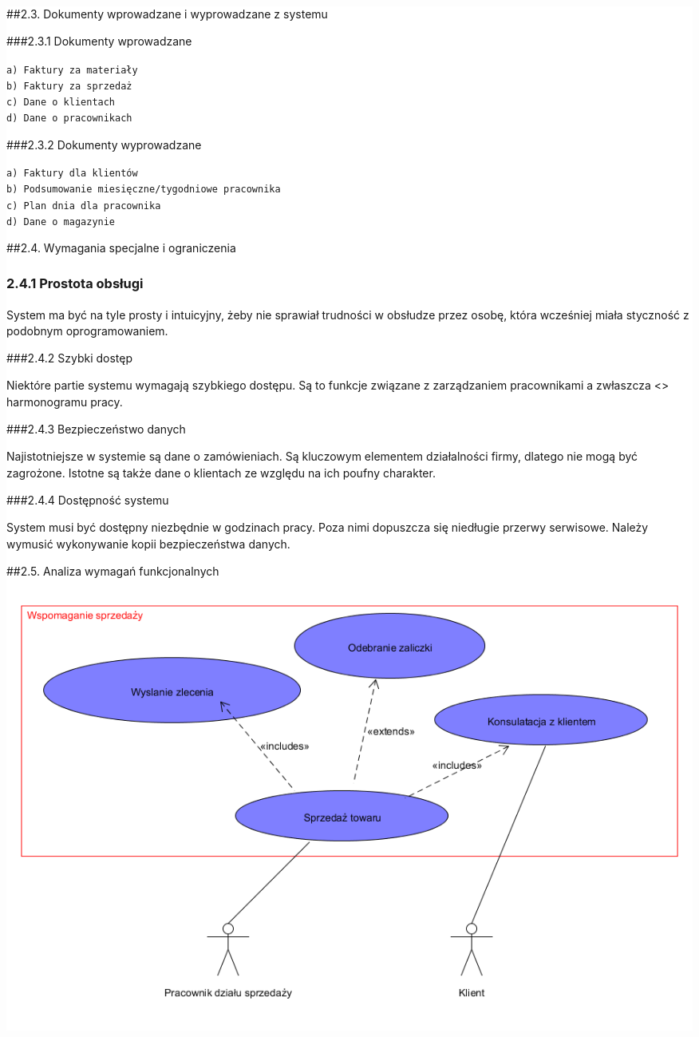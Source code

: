 ##2.3. Dokumenty wprowadzane i wyprowadzane z systemu

###2.3.1 Dokumenty wprowadzane

	a) Faktury za materiały
	b) Faktury za sprzedaż
	c) Dane o klientach
	d) Dane o pracownikach

###2.3.2 Dokumenty wyprowadzane

	a) Faktury dla klientów
	b) Podsumowanie miesięczne/tygodniowe pracownika
	c) Plan dnia dla pracownika
	d) Dane o magazynie

##2.4. Wymagania specjalne i ograniczenia

### 2.4.1 Prostota obsługi

System ma być na tyle prosty i intuicyjny, żeby nie sprawiał trudności w obsłudze przez osobę, która wcześniej miała styczność z podobnym oprogramowaniem.

###2.4.2 Szybki dostęp

Niektóre partie systemu wymagają szybkiego dostępu.
Są to funkcje związane z zarządzaniem pracownikami a zwłaszcza <<CRUD>> harmonogramu pracy.

###2.4.3 Bezpieczeństwo danych

Najistotniejsze w systemie są dane o zamówieniach. Są kluczowym elementem działalności firmy, dlatego nie mogą być zagrożone. Istotne są także dane o klientach ze względu na ich poufny charakter.

###2.4.4 Dostępność systemu

System musi być dostępny niezbędnie w godzinach pracy. Poza nimi dopuszcza się niedługie przerwy serwisowe. Należy wymusić wykonywanie kopii bezpieczeństwa danych.

##2.5. Analiza wymagań funkcjonalnych

<img src="rysunki/2/Sprzedaz_towaru.png" alt="Sprzedaż towaru">
